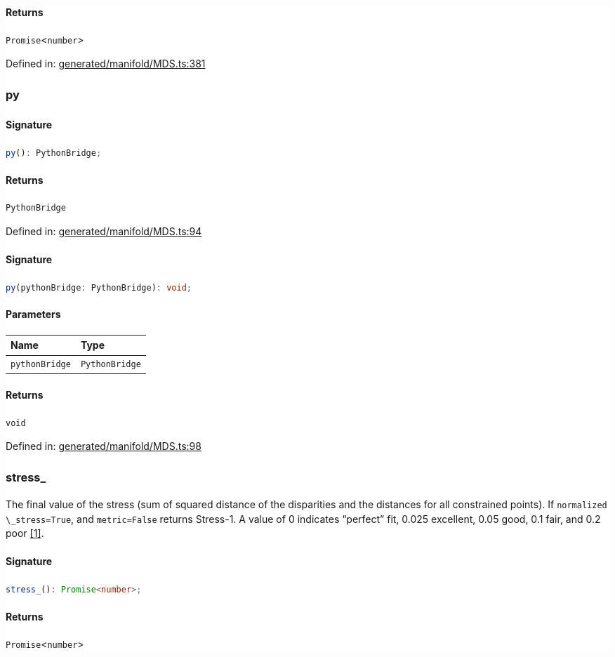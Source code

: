 #### Returns

`Promise`\<`number`\>

Defined in: [generated/manifold/MDS.ts:381](https://github.com/transitive-bullshit/scikit-learn-ts/blob/2fdf83f/packages/sklearn/src/generated/manifold/MDS.ts#L381)

### py

#### Signature

```ts
py(): PythonBridge;
```

#### Returns

`PythonBridge`

Defined in:  [generated/manifold/MDS.ts:94](https://github.com/transitive-bullshit/scikit-learn-ts/blob/2fdf83f/packages/sklearn/src/generated/manifold/MDS.ts#L94)

#### Signature

```ts
py(pythonBridge: PythonBridge): void;
```

#### Parameters

| Name | Type |
| :------ | :------ |
| `pythonBridge` | `PythonBridge` |

#### Returns

`void`

Defined in: [generated/manifold/MDS.ts:98](https://github.com/transitive-bullshit/scikit-learn-ts/blob/2fdf83f/packages/sklearn/src/generated/manifold/MDS.ts#L98)

### stress\_

The final value of the stress (sum of squared distance of the disparities and the distances for all constrained points). If `normalized\_stress=True`, and `metric=False` returns Stress-1. A value of 0 indicates “perfect” fit, 0.025 excellent, 0.05 good, 0.1 fair, and 0.2 poor [\[1\]](#r77760563872b-1).

#### Signature

```ts
stress_(): Promise<number>;
```

#### Returns

`Promise`\<`number`\>
